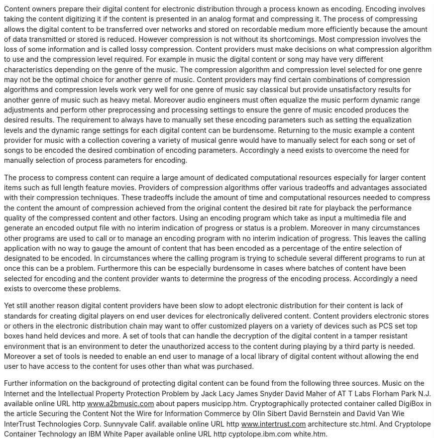 Content owners prepare their digital content for electronic distribution through a process known as encoding. Encoding involves taking the content digitizing it if the content is presented in an analog format and compressing it. The process of compressing allows the digital content to be transferred over networks and stored on recordable medium more efficiently because the amount of data transmitted or stored is reduced. However compression is not without its shortcomings. Most compression involves the loss of some information and is called lossy compression. Content providers must make decisions on what compression algorithm to use and the compression level required. For example in music the digital content or song may have very different characteristics depending on the genre of the music. The compression algorithm and compression level selected for one genre may not be the optimal choice for another genre of music. Content providers may find certain combinations of compression algorithms and compression levels work very well for one genre of music say classical but provide unsatisfactory results for another genre of music such as heavy metal. Moreover audio engineers must often equalize the music perform dynamic range adjustments and perform other preprocessing and processing settings to ensure the genre of music encoded produces the desired results. The requirement to always have to manually set these encoding parameters such as setting the equalization levels and the dynamic range settings for each digital content can be burdensome. Returning to the music example a content provider for music with a collection covering a variety of musical genre would have to manually select for each song or set of songs to be encoded the desired combination of encoding parameters. Accordingly a need exists to overcome the need for manually selection of process parameters for encoding.

The process to compress content can require a large amount of dedicated computational resources especially for larger content items such as full length feature movies. Providers of compression algorithms offer various tradeoffs and advantages associated with their compression techniques. These tradeoffs include the amount of time and computational resources needed to compress the content the amount of compression achieved from the original content the desired bit rate for playback the performance quality of the compressed content and other factors. Using an encoding program which take as input a multimedia file and generate an encoded output file with no interim indication of progress or status is a problem. Moreover in many circumstances other programs are used to call or to manage an encoding program with no interim indication of progress. This leaves the calling application with no way to gauge the amount of content that has been encoded as a percentage of the entire selection of designated to be encoded. In circumstances where the calling program is trying to schedule several different programs to run at once this can be a problem. Furthermore this can be especially burdensome in cases where batches of content have been selected for encoding and the content provider wants to determine the progress of the encoding process. Accordingly a need exists to overcome these problems.

Yet still another reason digital content providers have been slow to adopt electronic distribution for their content is lack of standards for creating digital players on end user devices for electronically delivered content. Content providers electronic stores or others in the electronic distribution chain may want to offer customized players on a variety of devices such as PCS set top boxes hand held devices and more. A set of tools that can handle the decryption of the digital content in a tamper resistant environment that is an environment to deter the unauthorized access to the content during playing by a third party is needed. Moreover a set of tools is needed to enable an end user to manage of a local library of digital content without allowing the end user to have access to the content for uses other than what was purchased.

Further information on the background of protecting digital content can be found from the following three sources. Music on the Internet and the Intellectual Property Protection Problem by Jack Lacy James Snyder David Maher of AT T Labs Florham Park N.J. available online URL http www.a2bmusic.com about papers musicipp.htm. Cryptographically protected container called DigiBox in the article Securing the Content Not the Wire for Information Commerce by Olin Sibert David Bernstein and David Van Wie InterTrust Technologies Corp. Sunnyvale Calif. available online URL http www.intertrust.com architecture stc.html. And Cryptolope Container Technology an IBM White Paper available online URL http cyptolope.ibm.com white.htm.
